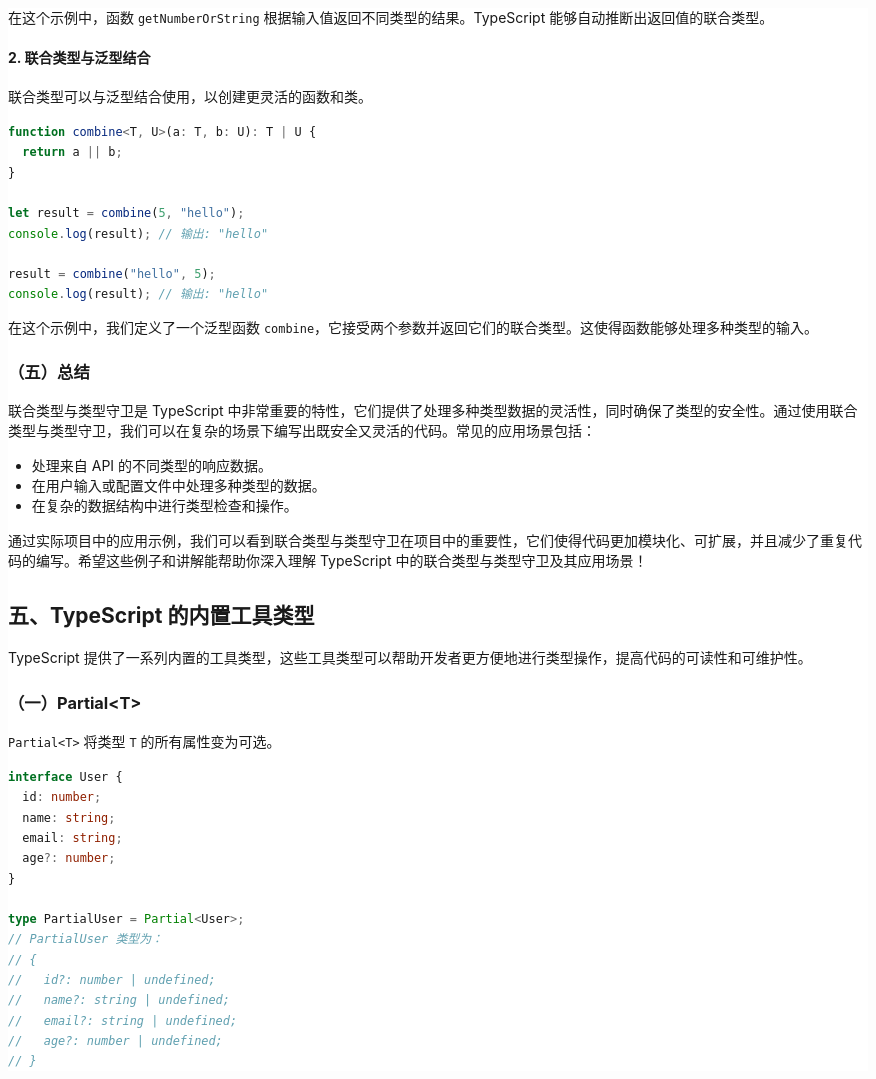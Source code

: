 在这个示例中，函数 `getNumberOrString` 根据输入值返回不同类型的结果。TypeScript 能够自动推断出返回值的联合类型。

#### 2. 联合类型与泛型结合

联合类型可以与泛型结合使用，以创建更灵活的函数和类。

```typescript
function combine<T, U>(a: T, b: U): T | U {
  return a || b;
}

let result = combine(5, "hello");
console.log(result); // 输出: "hello"

result = combine("hello", 5);
console.log(result); // 输出: "hello"
```

在这个示例中，我们定义了一个泛型函数 `combine`，它接受两个参数并返回它们的联合类型。这使得函数能够处理多种类型的输入。

### （五）总结

联合类型与类型守卫是 TypeScript 中非常重要的特性，它们提供了处理多种类型数据的灵活性，同时确保了类型的安全性。通过使用联合类型与类型守卫，我们可以在复杂的场景下编写出既安全又灵活的代码。常见的应用场景包括：

- 处理来自 API 的不同类型的响应数据。
- 在用户输入或配置文件中处理多种类型的数据。
- 在复杂的数据结构中进行类型检查和操作。

通过实际项目中的应用示例，我们可以看到联合类型与类型守卫在项目中的重要性，它们使得代码更加模块化、可扩展，并且减少了重复代码的编写。希望这些例子和讲解能帮助你深入理解 TypeScript 中的联合类型与类型守卫及其应用场景！

## 五、TypeScript 的内置工具类型

TypeScript 提供了一系列内置的工具类型，这些工具类型可以帮助开发者更方便地进行类型操作，提高代码的可读性和可维护性。

### （一）Partial\<T>

`Partial<T>` 将类型 `T` 的所有属性变为可选。

```typescript
interface User {
  id: number;
  name: string;
  email: string;
  age?: number;
}

type PartialUser = Partial<User>;
// PartialUser 类型为：
// {
//   id?: number | undefined;
//   name?: string | undefined;
//   email?: string | undefined;
//   age?: number | undefined;
// }
```
